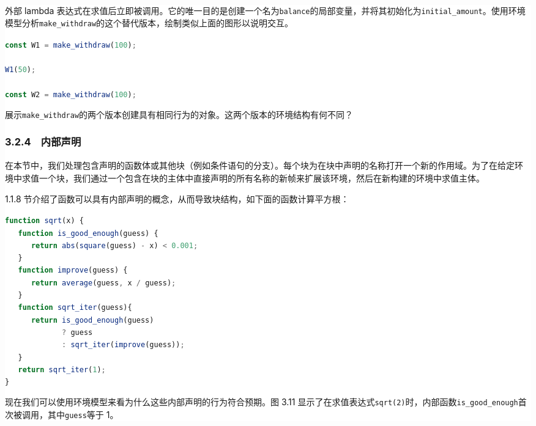 外部 lambda 表达式在求值后立即被调用。它的唯一目的是创建一个名为`balance`的局部变量，并将其初始化为`initial_amount`。使用环境模型分析`make_withdraw`的这个替代版本，绘制类似上面的图形以说明交互。

```js
const W1 = make_withdraw(100);

W1(50);

const W2 = make_withdraw(100);
```

展示`make_withdraw`的两个版本创建具有相同行为的对象。这两个版本的环境结构有何不同？

### 3.2.4 内部声明

在本节中，我们处理包含声明的函数体或其他块（例如条件语句的分支）。每个块为在块中声明的名称打开一个新的作用域。为了在给定环境中求值一个块，我们通过一个包含在块的主体中直接声明的所有名称的新帧来扩展该环境，然后在新构建的环境中求值主体。

1.1.8 节介绍了函数可以具有内部声明的概念，从而导致块结构，如下面的函数计算平方根：

```js
function sqrt(x) {
   function is_good_enough(guess) {
      return abs(square(guess) - x) < 0.001;
   }
   function improve(guess) {
      return average(guess, x / guess);
   }
   function sqrt_iter(guess){
      return is_good_enough(guess)
             ? guess
             : sqrt_iter(improve(guess));
   }
   return sqrt_iter(1);
}
```

现在我们可以使用环境模型来看为什么这些内部声明的行为符合预期。图 3.11 显示了在求值表达式`sqrt(2)`时，内部函数`is_good_enough`首次被调用，其中`guess`等于 1。
